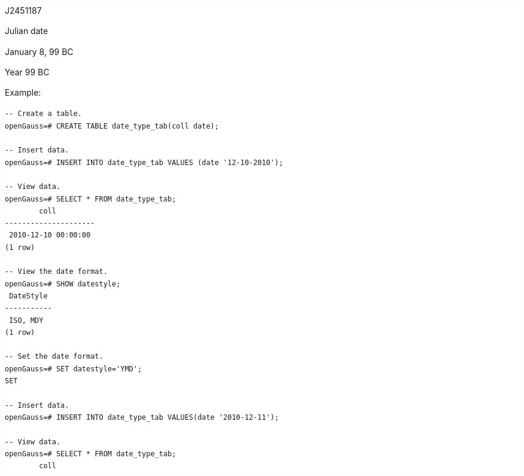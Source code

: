 </tr>
<tr id="en-us_topic_0283136973_en-us_topic_0237121952_en-us_topic_0059779229_r37f75ace5ac3427890d50081453350bd"><td class="cellrowborder" valign="top" width="24.62%" headers="mcps1.2.3.1.1 "><p id="en-us_topic_0283136973_en-us_topic_0237121952_en-us_topic_0059779229_ad1cc97df1347439ebffb0b6dbadd26cd"><a name="en-us_topic_0283136973_en-us_topic_0237121952_en-us_topic_0059779229_ad1cc97df1347439ebffb0b6dbadd26cd"></a><a name="en-us_topic_0283136973_en-us_topic_0237121952_en-us_topic_0059779229_ad1cc97df1347439ebffb0b6dbadd26cd"></a>J2451187</p>
</td>
<td class="cellrowborder" valign="top" width="75.38%" headers="mcps1.2.3.1.2 "><p id="en-us_topic_0283136973_en-us_topic_0237121952_en-us_topic_0059779229_a70fc3457008047bc99c1d0e22205b63f"><a name="en-us_topic_0283136973_en-us_topic_0237121952_en-us_topic_0059779229_a70fc3457008047bc99c1d0e22205b63f"></a><a name="en-us_topic_0283136973_en-us_topic_0237121952_en-us_topic_0059779229_a70fc3457008047bc99c1d0e22205b63f"></a>Julian date</p>
</td>
</tr>
<tr id="en-us_topic_0283136973_en-us_topic_0237121952_en-us_topic_0059779229_r2e4c88bb616f49b68ce175204f4e9c49"><td class="cellrowborder" valign="top" width="24.62%" headers="mcps1.2.3.1.1 "><p id="en-us_topic_0283136973_en-us_topic_0237121952_en-us_topic_0059779229_abd549fa4133240799e7b39f934176d2e"><a name="en-us_topic_0283136973_en-us_topic_0237121952_en-us_topic_0059779229_abd549fa4133240799e7b39f934176d2e"></a><a name="en-us_topic_0283136973_en-us_topic_0237121952_en-us_topic_0059779229_abd549fa4133240799e7b39f934176d2e"></a>January 8, 99 BC</p>
</td>
<td class="cellrowborder" valign="top" width="75.38%" headers="mcps1.2.3.1.2 "><p id="en-us_topic_0283136973_en-us_topic_0237121952_en-us_topic_0059779229_a21809d31de8d4583a6d561b5c1398558"><a name="en-us_topic_0283136973_en-us_topic_0237121952_en-us_topic_0059779229_a21809d31de8d4583a6d561b5c1398558"></a><a name="en-us_topic_0283136973_en-us_topic_0237121952_en-us_topic_0059779229_a21809d31de8d4583a6d561b5c1398558"></a>Year 99 BC</p>
</td>
</tr>
</tbody>
</table>

Example:

```
-- Create a table.
openGauss=# CREATE TABLE date_type_tab(coll date);

-- Insert data.
openGauss=# INSERT INTO date_type_tab VALUES (date '12-10-2010');

-- View data.
openGauss=# SELECT * FROM date_type_tab;
        coll         
---------------------
 2010-12-10 00:00:00
(1 row)

-- View the date format.
openGauss=# SHOW datestyle;
 DateStyle 
-----------
 ISO, MDY
(1 row)

-- Set the date format.
openGauss=# SET datestyle='YMD';
SET

-- Insert data.
openGauss=# INSERT INTO date_type_tab VALUES(date '2010-12-11');

-- View data.
openGauss=# SELECT * FROM date_type_tab;
        coll         
```